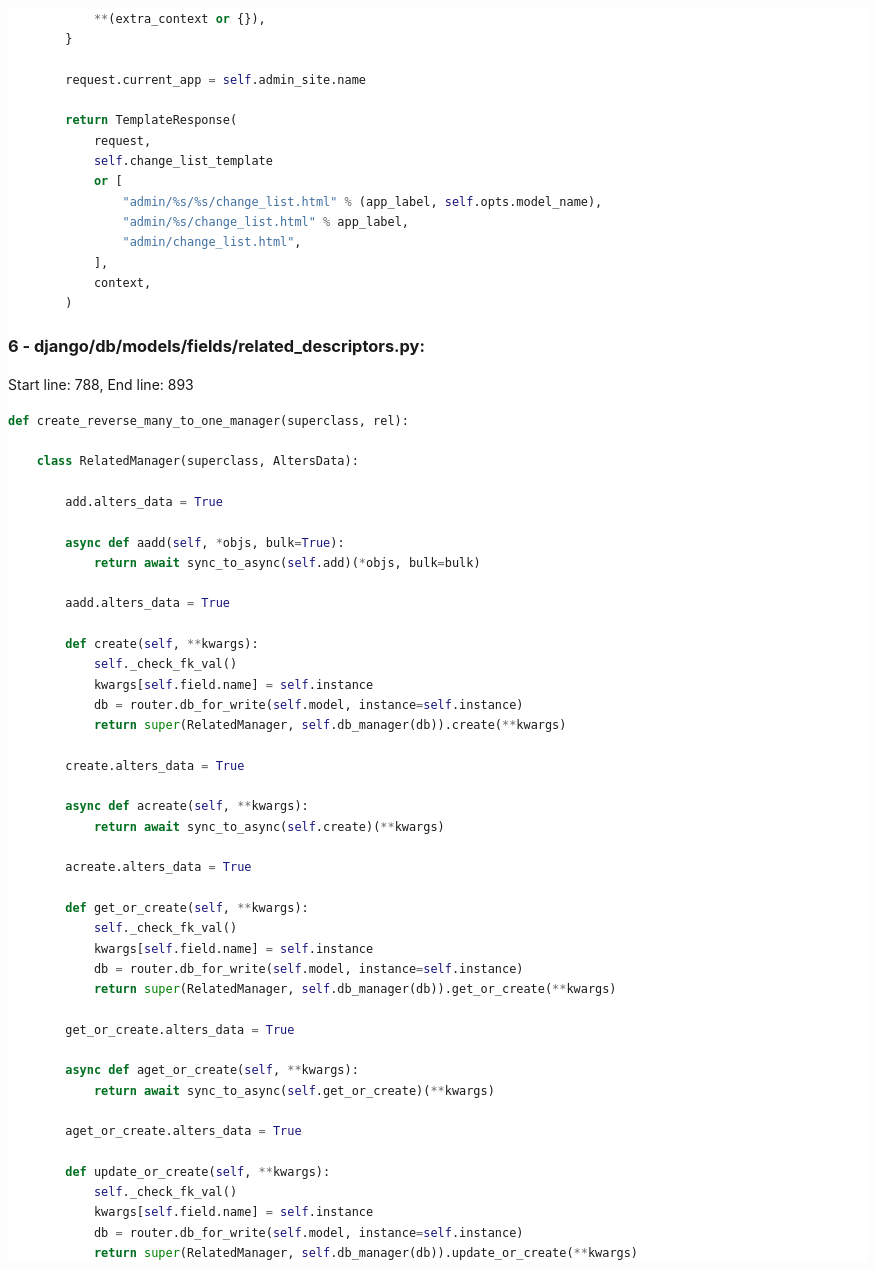 ```python
            **(extra_context or {}),
        }

        request.current_app = self.admin_site.name

        return TemplateResponse(
            request,
            self.change_list_template
            or [
                "admin/%s/%s/change_list.html" % (app_label, self.opts.model_name),
                "admin/%s/change_list.html" % app_label,
                "admin/change_list.html",
            ],
            context,
        )
```
### 6 - django/db/models/fields/related_descriptors.py:

Start line: 788, End line: 893

```python
def create_reverse_many_to_one_manager(superclass, rel):

    class RelatedManager(superclass, AltersData):

        add.alters_data = True

        async def aadd(self, *objs, bulk=True):
            return await sync_to_async(self.add)(*objs, bulk=bulk)

        aadd.alters_data = True

        def create(self, **kwargs):
            self._check_fk_val()
            kwargs[self.field.name] = self.instance
            db = router.db_for_write(self.model, instance=self.instance)
            return super(RelatedManager, self.db_manager(db)).create(**kwargs)

        create.alters_data = True

        async def acreate(self, **kwargs):
            return await sync_to_async(self.create)(**kwargs)

        acreate.alters_data = True

        def get_or_create(self, **kwargs):
            self._check_fk_val()
            kwargs[self.field.name] = self.instance
            db = router.db_for_write(self.model, instance=self.instance)
            return super(RelatedManager, self.db_manager(db)).get_or_create(**kwargs)

        get_or_create.alters_data = True

        async def aget_or_create(self, **kwargs):
            return await sync_to_async(self.get_or_create)(**kwargs)

        aget_or_create.alters_data = True

        def update_or_create(self, **kwargs):
            self._check_fk_val()
            kwargs[self.field.name] = self.instance
            db = router.db_for_write(self.model, instance=self.instance)
            return super(RelatedManager, self.db_manager(db)).update_or_create(**kwargs)
```